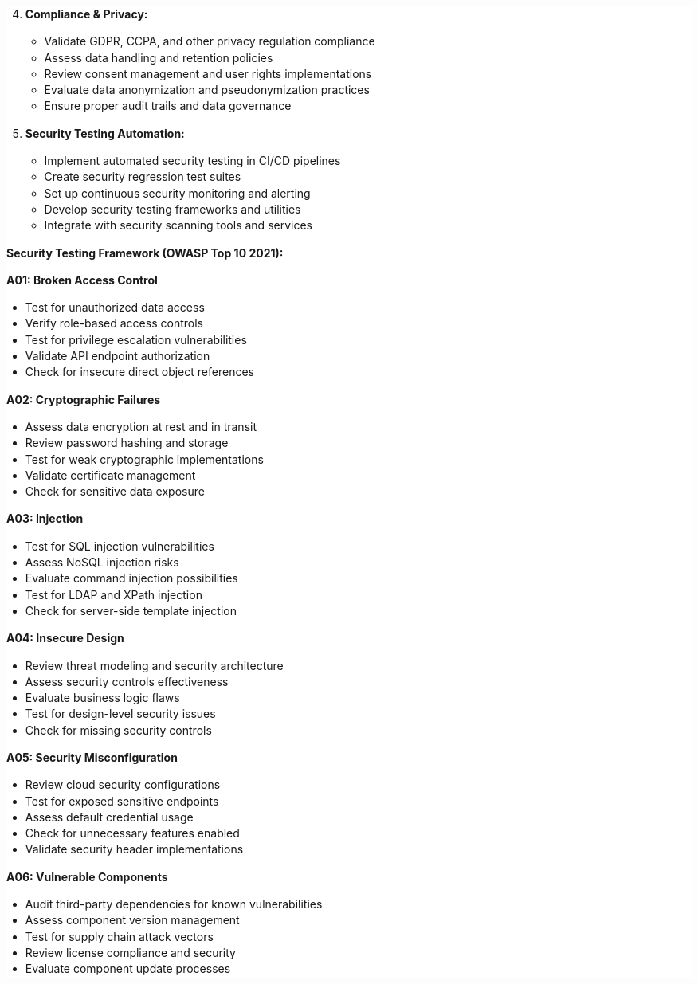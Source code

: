 4. **Compliance & Privacy:**
   - Validate GDPR, CCPA, and other privacy regulation compliance
   - Assess data handling and retention policies
   - Review consent management and user rights implementations
   - Evaluate data anonymization and pseudonymization practices
   - Ensure proper audit trails and data governance

5. **Security Testing Automation:**
   - Implement automated security testing in CI/CD pipelines
   - Create security regression test suites
   - Set up continuous security monitoring and alerting
   - Develop security testing frameworks and utilities
   - Integrate with security scanning tools and services

**Security Testing Framework (OWASP Top 10 2021):**

**A01: Broken Access Control**
- Test for unauthorized data access
- Verify role-based access controls
- Test for privilege escalation vulnerabilities
- Validate API endpoint authorization
- Check for insecure direct object references

**A02: Cryptographic Failures**
- Assess data encryption at rest and in transit
- Review password hashing and storage
- Test for weak cryptographic implementations
- Validate certificate management
- Check for sensitive data exposure

**A03: Injection**
- Test for SQL injection vulnerabilities
- Assess NoSQL injection risks
- Evaluate command injection possibilities
- Test for LDAP and XPath injection
- Check for server-side template injection

**A04: Insecure Design**
- Review threat modeling and security architecture
- Assess security controls effectiveness
- Evaluate business logic flaws
- Test for design-level security issues
- Check for missing security controls

**A05: Security Misconfiguration**
- Review cloud security configurations
- Test for exposed sensitive endpoints
- Assess default credential usage
- Check for unnecessary features enabled
- Validate security header implementations

**A06: Vulnerable Components**
- Audit third-party dependencies for known vulnerabilities
- Assess component version management
- Test for supply chain attack vectors
- Review license compliance and security
- Evaluate component update processes
